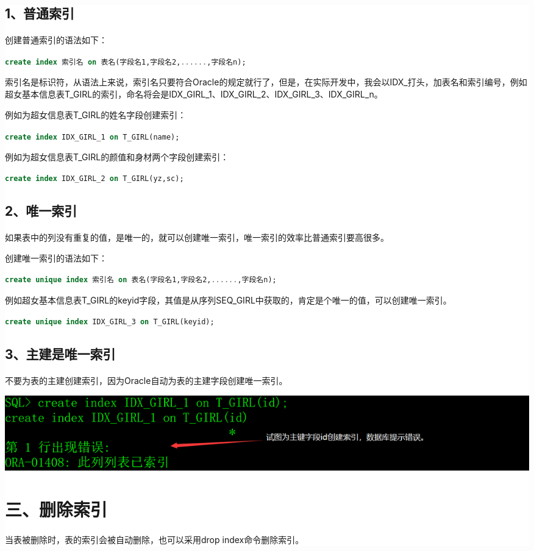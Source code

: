 

## 1、普通索引

创建普通索引的语法如下：

```sql
create index 索引名 on 表名(字段名1,字段名2,......,字段名n);
```

索引名是标识符，从语法上来说，索引名只要符合Oracle的规定就行了，但是，在实际开发中，我会以IDX_打头，加表名和索引编号，例如超女基本信息表T_GIRL的索引，命名将会是IDX_GIRL_1、IDX_GIRL_2、IDX_GIRL_3、IDX_GIRL_n。

例如为超女信息表T_GIRL的姓名字段创建索引：

```sql
create index IDX_GIRL_1 on T_GIRL(name);
```

例如为超女信息表T_GIRL的颜值和身材两个字段创建索引：

```sql
create index IDX_GIRL_2 on T_GIRL(yz,sc);
```

## 2、唯一索引

如果表中的列没有重复的值，是唯一的，就可以创建唯一索引，唯一索引的效率比普通索引要高很多。

创建唯一索引的语法如下：

```sql
create unique index 索引名 on 表名(字段名1,字段名2,......,字段名n);
```

例如超女基本信息表T_GIRL的keyid字段，其值是从序列SEQ_GIRL中获取的，肯定是个唯一的值，可以创建唯一索引。

```sql
create unique index IDX_GIRL_3 on T_GIRL(keyid);
```

## 3、主建是唯一索引

不要为表的主建创建索引，因为Oracle自动为表的主建字段创建唯一索引。

![](./img/144.png)

# 三、删除索引

当表被删除时，表的索引会被自动删除，也可以采用drop index命令删除索引。
